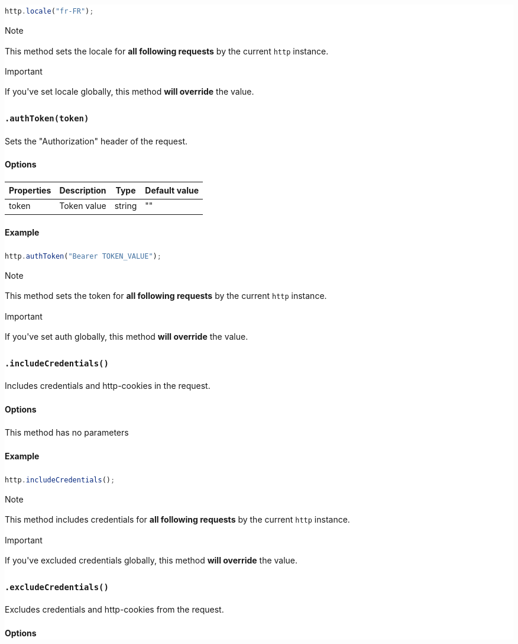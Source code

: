 ```js
http.locale("fr-FR");
```

> [!NOTE]
> This method sets the locale for **all following requests** by the current `http` instance.

> [!IMPORTANT]
> If you've set locale globally, this method **will override** the value.

### `.authToken(token)`

Sets the "Authorization" header of the request.

#### Options

| Properties | Description | Type   | Default value |
| ---------- | ----------- | ------ | ------------- |
| token      | Token value | string | ""            |

#### Example

```js
http.authToken("Bearer TOKEN_VALUE");
```

> [!NOTE]
> This method sets the token for **all following requests** by the current `http` instance.

> [!IMPORTANT]
> If you've set auth globally, this method **will override** the value.

### `.includeCredentials()`

Includes credentials and http-cookies in the request.

#### Options

This method has no parameters

#### Example

```js
http.includeCredentials();
```

> [!NOTE]
> This method includes credentials for **all following requests** by the current `http` instance.

> [!IMPORTANT]
> If you've excluded credentials globally, this method **will override** the value.

### `.excludeCredentials()`

Excludes credentials and http-cookies from the request.

#### Options
